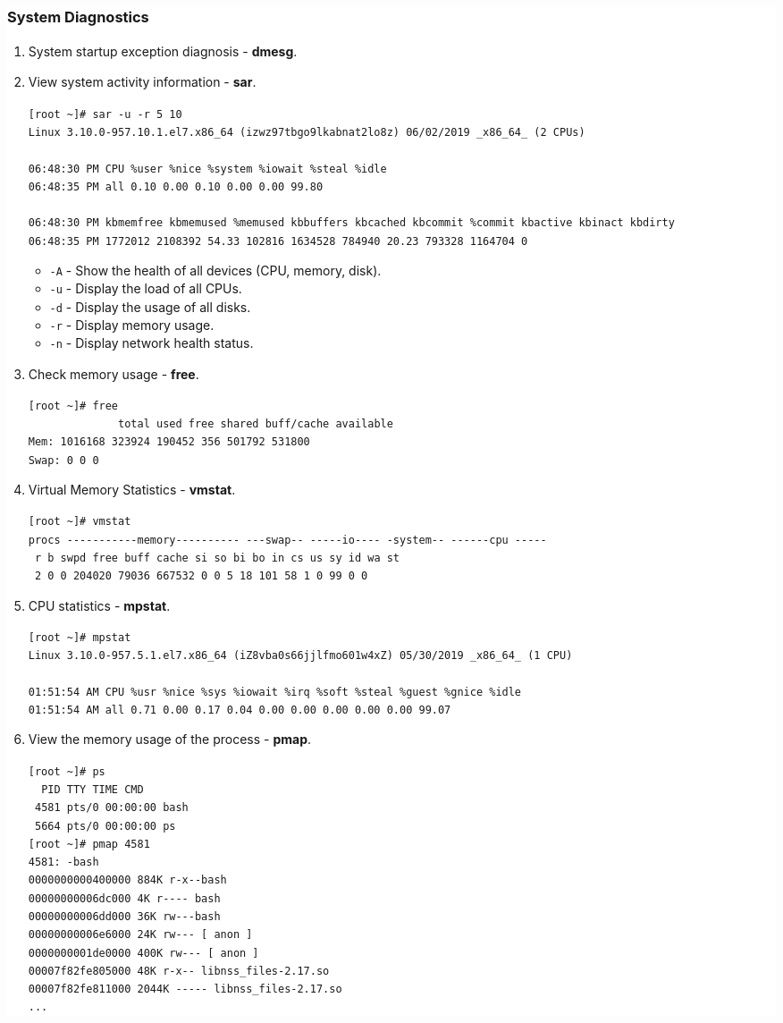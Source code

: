 ### System Diagnostics

1. System startup exception diagnosis - **dmesg**.

2. View system activity information - **sar**.

   ```Shell
   [root ~]# sar -u -r 5 10
   Linux 3.10.0-957.10.1.el7.x86_64 (izwz97tbgo9lkabnat2lo8z) 06/02/2019 _x86_64_ (2 CPUs)
   
   06:48:30 PM CPU %user %nice %system %iowait %steal %idle
   06:48:35 PM all 0.10 0.00 0.10 0.00 0.00 99.80
   
   06:48:30 PM kbmemfree kbmemused %memused kbbuffers kbcached kbcommit %commit kbactive kbinact kbdirty
   06:48:35 PM 1772012 2108392 54.33 102816 1634528 784940 20.23 793328 1164704 0
   ````

   - `-A` - Show the health of all devices (CPU, memory, disk).
   - `-u` - Display the load of all CPUs.
   - `-d` - Display the usage of all disks.
   - `-r` - Display memory usage.
   - `-n` - Display network health status.

3. Check memory usage - **free**.

   ```Shell
   [root ~]# free
                 total used free shared buff/cache available
   Mem: 1016168 323924 190452 356 501792 531800
   Swap: 0 0 0
   ````

4. Virtual Memory Statistics - **vmstat**.

   ```Shell
   [root ~]# vmstat
   procs -----------memory---------- ---swap-- -----io---- -system-- ------cpu -----
    r b swpd free buff cache si so bi bo in cs us sy id wa st
    2 0 0 204020 79036 667532 0 0 5 18 101 58 1 0 99 0 0
   ````

5. CPU statistics - **mpstat**.

   ```Shell
   [root ~]# mpstat
   Linux 3.10.0-957.5.1.el7.x86_64 (iZ8vba0s66jjlfmo601w4xZ) 05/30/2019 _x86_64_ (1 CPU)
   
   01:51:54 AM CPU %usr %nice %sys %iowait %irq %soft %steal %guest %gnice %idle
   01:51:54 AM all 0.71 0.00 0.17 0.04 0.00 0.00 0.00 0.00 0.00 99.07
   ````
6. View the memory usage of the process - **pmap**.

   ```Shell
   [root ~]# ps
     PID TTY TIME CMD
    4581 pts/0 00:00:00 bash
    5664 pts/0 00:00:00 ps
   [root ~]# pmap 4581
   4581: -bash
   0000000000400000 884K r-x--bash
   00000000006dc000 4K r---- bash
   00000000006dd000 36K rw---bash
   00000000006e6000 24K rw--- [ anon ]
   0000000001de0000 400K rw--- [ anon ]
   00007f82fe805000 48K r-x-- libnss_files-2.17.so
   00007f82fe811000 2044K ----- libnss_files-2.17.so
   ...
   ````

